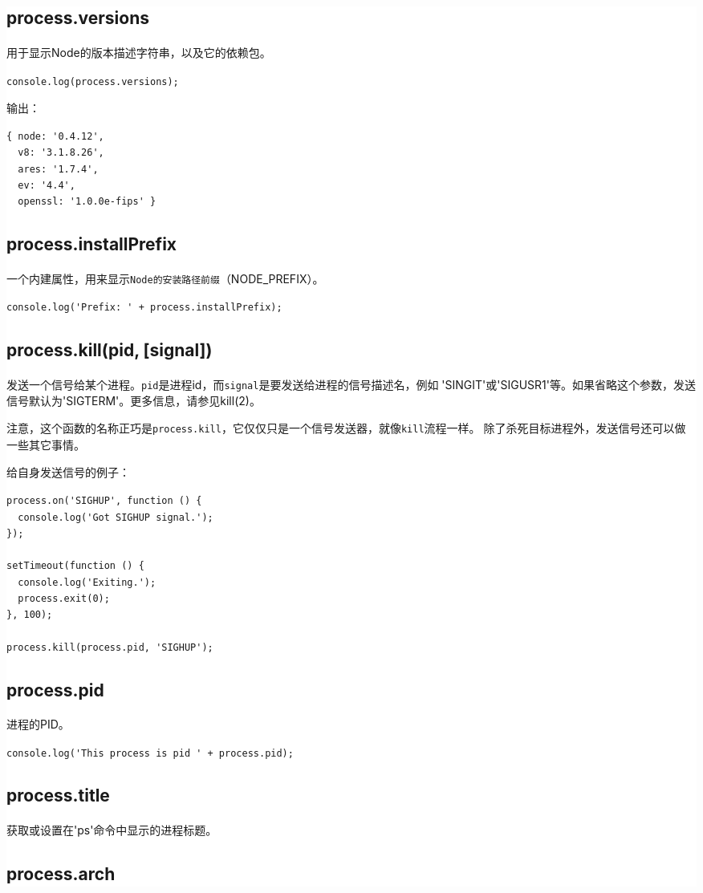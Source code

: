 ## process.versions

用于显示Node的版本描述字符串，以及它的依赖包。

    console.log(process.versions);

输出：

    { node: '0.4.12',
      v8: '3.1.8.26',
      ares: '1.7.4',
      ev: '4.4',
      openssl: '1.0.0e-fips' }


## process.installPrefix

一个内建属性，用来显示`Node的安装路径前缀`（NODE_PREFIX）。


    console.log('Prefix: ' + process.installPrefix);


## process.kill(pid, [signal])

发送一个信号给某个进程。`pid`是进程id，而`signal`是要发送给进程的信号描述名，例如
'SINGIT'或'SIGUSR1'等。如果省略这个参数，发送信号默认为'SIGTERM'。更多信息，请参见kill(2)。

注意，这个函数的名称正巧是`process.kill`，它仅仅只是一个信号发送器，就像`kill`流程一样。
除了杀死目标进程外，发送信号还可以做一些其它事情。

给自身发送信号的例子：

    process.on('SIGHUP', function () {
      console.log('Got SIGHUP signal.');
    });

    setTimeout(function () {
      console.log('Exiting.');
      process.exit(0);
    }, 100);

    process.kill(process.pid, 'SIGHUP');


## process.pid

进程的PID。

    console.log('This process is pid ' + process.pid);

## process.title

获取或设置在'ps'命令中显示的进程标题。

## process.arch
